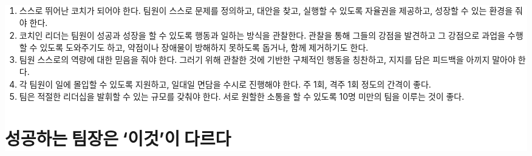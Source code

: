 1. 스스로 뛰어난 코치가 되어야 한다. 팀원이 스스로 문제를 정의하고, 대안을 찾고, 실행할 수 있도록 자율권을 제공하고, 성장할 수 있는 환경을 줘야 한다.
2. 코치인 리더는 팀원이 성공과 성장을 할 수 있도록 행동과 일하는 방식을 관찰한다. 관찰을 통해 그들의 강점을 발견하고 그 강점으로 과업을 수행할 수 있도록 도와주기도 하고, 약점이나 장애물이 방해하지 못하도록 돕거나, 함께 제거하기도 한다.
3. 팀원 스스로의 역량에 대한 믿음을 줘야 한다. 그러기 위해 관찰한 것에 기반한 구체적인 행동을 칭찬하고, 지지를 담은 피드백을 아끼지 말아야 한다. 
4. 각 팀원이 일에 몰입할 수 있도록 지원하고, 일대일 면담을 수시로 진행해야 한다. 주 1회, 격주 1회 정도의 간격이 좋다. 
5. 팀은 적절한 리더십을 발휘할 수 있는 규모를 갖춰야 한다. 서로 원할한 소통을 할 수 있도록 10명 미만의 팀을 이루는 것이 좋다. 

# 성공하는 팀장은 ‘이것’이 다르다